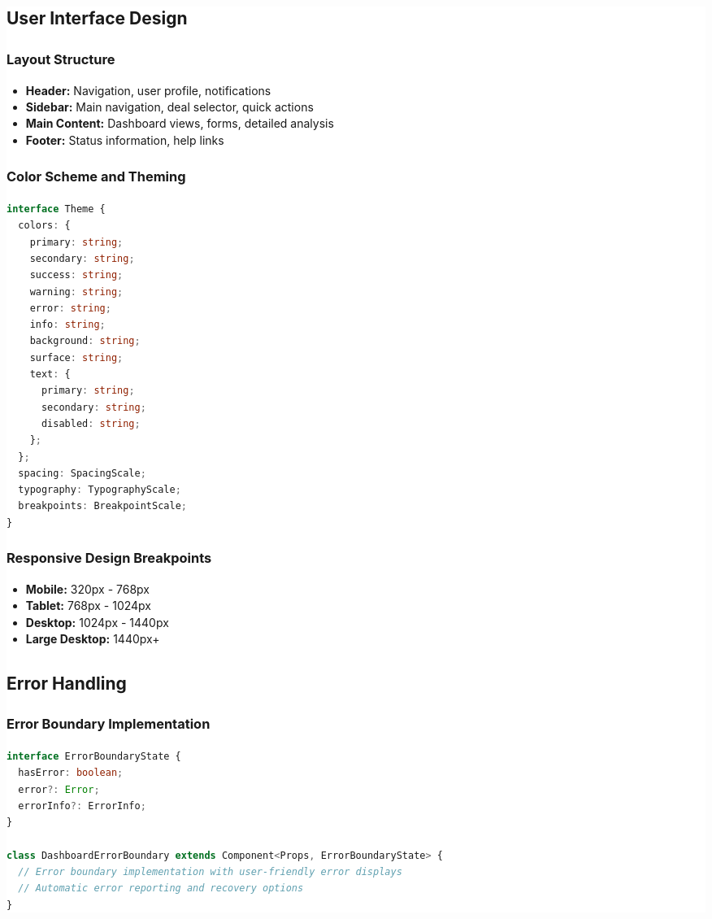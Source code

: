 ## User Interface Design

### Layout Structure
- **Header:** Navigation, user profile, notifications
- **Sidebar:** Main navigation, deal selector, quick actions
- **Main Content:** Dashboard views, forms, detailed analysis
- **Footer:** Status information, help links

### Color Scheme and Theming
```typescript
interface Theme {
  colors: {
    primary: string;
    secondary: string;
    success: string;
    warning: string;
    error: string;
    info: string;
    background: string;
    surface: string;
    text: {
      primary: string;
      secondary: string;
      disabled: string;
    };
  };
  spacing: SpacingScale;
  typography: TypographyScale;
  breakpoints: BreakpointScale;
}
```

### Responsive Design Breakpoints
- **Mobile:** 320px - 768px
- **Tablet:** 768px - 1024px
- **Desktop:** 1024px - 1440px
- **Large Desktop:** 1440px+

## Error Handling

### Error Boundary Implementation
```typescript
interface ErrorBoundaryState {
  hasError: boolean;
  error?: Error;
  errorInfo?: ErrorInfo;
}

class DashboardErrorBoundary extends Component<Props, ErrorBoundaryState> {
  // Error boundary implementation with user-friendly error displays
  // Automatic error reporting and recovery options
}
```
